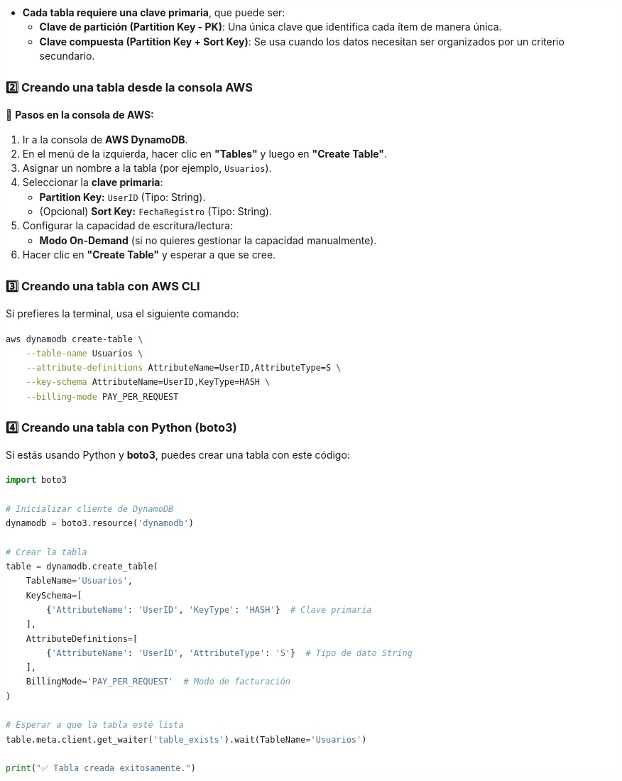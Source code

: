 - **Cada tabla requiere una clave primaria**, que puede ser:
  - **Clave de partición (Partition Key - PK)**: Una única clave que identifica cada ítem de manera única.
  - **Clave compuesta (Partition Key + Sort Key)**: Se usa cuando los datos necesitan ser organizados por un criterio secundario.

### **2️⃣ Creando una tabla desde la consola AWS**
📌 **Pasos en la consola de AWS:**
1. Ir a la consola de **AWS DynamoDB**.
2. En el menú de la izquierda, hacer clic en **"Tables"** y luego en **"Create Table"**.
3. Asignar un nombre a la tabla (por ejemplo, `Usuarios`).
4. Seleccionar la **clave primaria**:
   - **Partition Key:** `UserID` (Tipo: String).
   - (Opcional) **Sort Key:** `FechaRegistro` (Tipo: String).
5. Configurar la capacidad de escritura/lectura:
   - **Modo On-Demand** (si no quieres gestionar la capacidad manualmente).
6. Hacer clic en **"Create Table"** y esperar a que se cree.

### **3️⃣ Creando una tabla con AWS CLI**
Si prefieres la terminal, usa el siguiente comando:

```sh
aws dynamodb create-table \
    --table-name Usuarios \
    --attribute-definitions AttributeName=UserID,AttributeType=S \
    --key-schema AttributeName=UserID,KeyType=HASH \
    --billing-mode PAY_PER_REQUEST
```

### **4️⃣ Creando una tabla con Python (boto3)**
Si estás usando Python y **boto3**, puedes crear una tabla con este código:

```python
import boto3

# Inicializar cliente de DynamoDB
dynamodb = boto3.resource('dynamodb')

# Crear la tabla
table = dynamodb.create_table(
    TableName='Usuarios',
    KeySchema=[
        {'AttributeName': 'UserID', 'KeyType': 'HASH'}  # Clave primaria
    ],
    AttributeDefinitions=[
        {'AttributeName': 'UserID', 'AttributeType': 'S'}  # Tipo de dato String
    ],
    BillingMode='PAY_PER_REQUEST'  # Modo de facturación
)

# Esperar a que la tabla esté lista
table.meta.client.get_waiter('table_exists').wait(TableName='Usuarios')

print("✅ Tabla creada exitosamente.")
```
